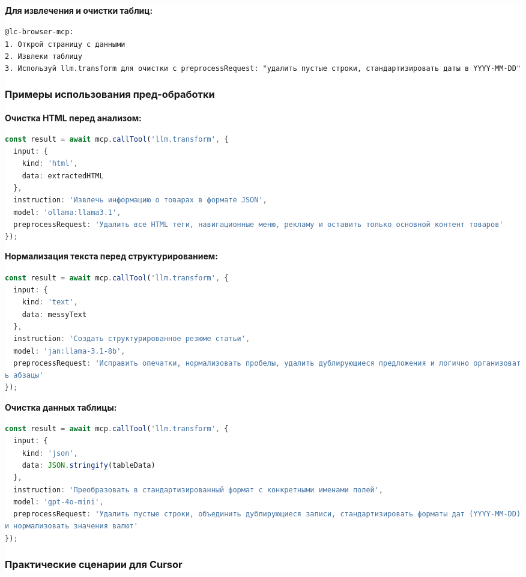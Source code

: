 **Для извлечения и очистки таблиц:**
```
@lc-browser-mcp:
1. Открой страницу с данными
2. Извлеки таблицу
3. Используй llm.transform для очистки с preprocessRequest: "удалить пустые строки, стандартизировать даты в YYYY-MM-DD"
```

### Примеры использования пред-обработки

**Очистка HTML перед анализом:**
```typescript
const result = await mcp.callTool('llm.transform', {
  input: {
    kind: 'html',
    data: extractedHTML
  },
  instruction: 'Извлечь информацию о товарах в формате JSON',
  model: 'ollama:llama3.1',
  preprocessRequest: 'Удалить все HTML теги, навигационные меню, рекламу и оставить только основной контент товаров'
});
```

**Нормализация текста перед структурированием:**
```typescript
const result = await mcp.callTool('llm.transform', {
  input: {
    kind: 'text',
    data: messyText
  },
  instruction: 'Создать структурированное резюме статьи',
  model: 'jan:llama-3.1-8b',
  preprocessRequest: 'Исправить опечатки, нормализовать пробелы, удалить дублирующиеся предложения и логично организовать абзацы'
});
```

**Очистка данных таблицы:**
```typescript
const result = await mcp.callTool('llm.transform', {
  input: {
    kind: 'json',
    data: JSON.stringify(tableData)
  },
  instruction: 'Преобразовать в стандартизированный формат с конкретными именами полей',
  model: 'gpt-4o-mini',
  preprocessRequest: 'Удалить пустые строки, объединить дублирующиеся записи, стандартизировать форматы дат (YYYY-MM-DD) и нормализовать значения валют'
});
```

### Практические сценарии для Cursor
